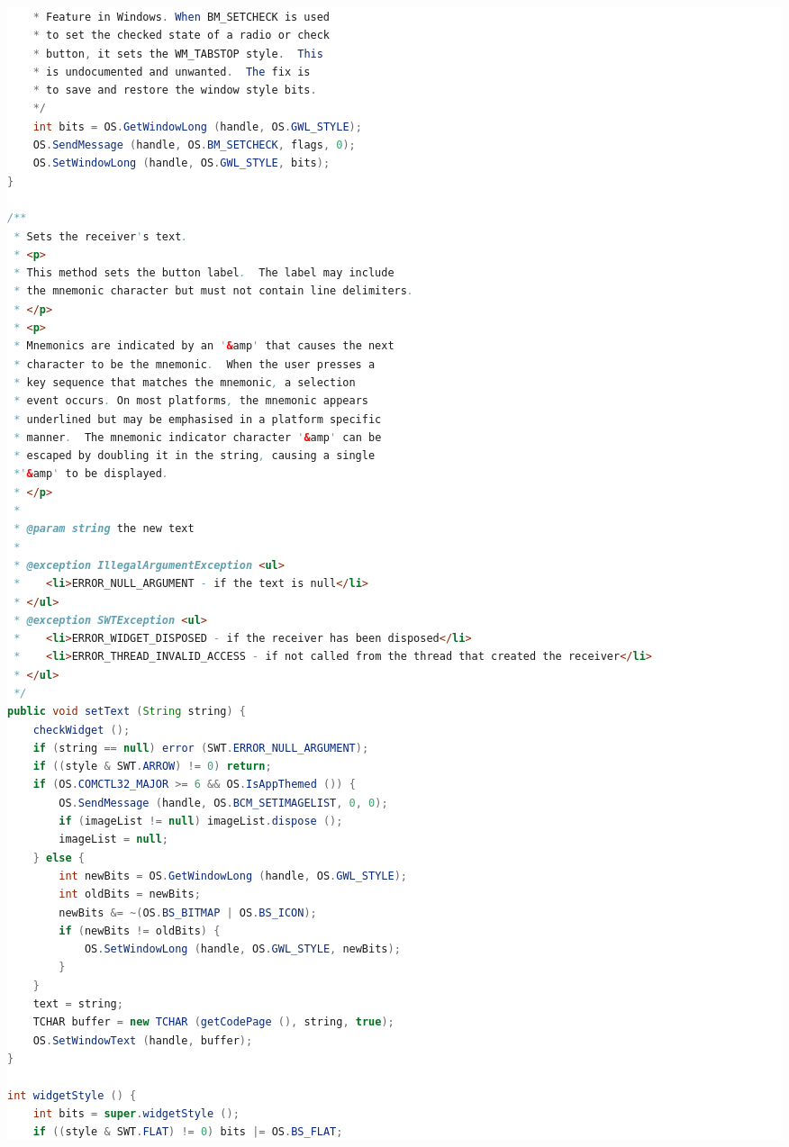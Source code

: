 ```java
	* Feature in Windows. When BM_SETCHECK is used
	* to set the checked state of a radio or check
	* button, it sets the WM_TABSTOP style.  This
	* is undocumented and unwanted.  The fix is
	* to save and restore the window style bits.
	*/
	int bits = OS.GetWindowLong (handle, OS.GWL_STYLE);
	OS.SendMessage (handle, OS.BM_SETCHECK, flags, 0);
	OS.SetWindowLong (handle, OS.GWL_STYLE, bits);     
}

/**
 * Sets the receiver's text.
 * <p>
 * This method sets the button label.  The label may include
 * the mnemonic character but must not contain line delimiters.
 * </p>
 * <p>
 * Mnemonics are indicated by an '&amp' that causes the next
 * character to be the mnemonic.  When the user presses a
 * key sequence that matches the mnemonic, a selection
 * event occurs. On most platforms, the mnemonic appears
 * underlined but may be emphasised in a platform specific
 * manner.  The mnemonic indicator character '&amp' can be
 * escaped by doubling it in the string, causing a single
 *'&amp' to be displayed.
 * </p>
 * 
 * @param string the new text
 *
 * @exception IllegalArgumentException <ul>
 *    <li>ERROR_NULL_ARGUMENT - if the text is null</li>
 * </ul>
 * @exception SWTException <ul>
 *    <li>ERROR_WIDGET_DISPOSED - if the receiver has been disposed</li>
 *    <li>ERROR_THREAD_INVALID_ACCESS - if not called from the thread that created the receiver</li>
 * </ul>
 */
public void setText (String string) {
	checkWidget ();
	if (string == null) error (SWT.ERROR_NULL_ARGUMENT);
	if ((style & SWT.ARROW) != 0) return;
	if (OS.COMCTL32_MAJOR >= 6 && OS.IsAppThemed ()) {
		OS.SendMessage (handle, OS.BCM_SETIMAGELIST, 0, 0);
		if (imageList != null) imageList.dispose ();
		imageList = null;
	} else {
		int newBits = OS.GetWindowLong (handle, OS.GWL_STYLE);
		int oldBits = newBits;
		newBits &= ~(OS.BS_BITMAP | OS.BS_ICON);
		if (newBits != oldBits) {
			OS.SetWindowLong (handle, OS.GWL_STYLE, newBits);
		}
	}
	text = string;
	TCHAR buffer = new TCHAR (getCodePage (), string, true);
	OS.SetWindowText (handle, buffer);
}

int widgetStyle () {
	int bits = super.widgetStyle ();
	if ((style & SWT.FLAT) != 0) bits |= OS.BS_FLAT;
```